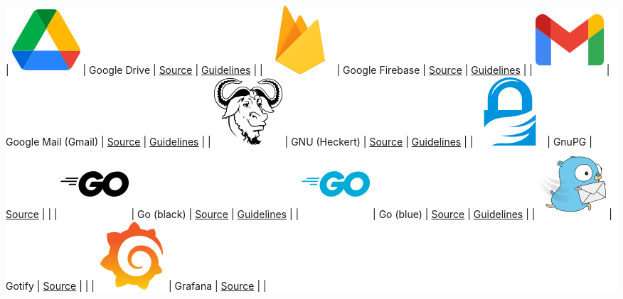 | ![](./assets/googledrive.svg)                    | Google Drive                              | [Source](https://en.wikipedia.org/wiki/Google_Drive)                                                                                                  | [Guidelines](https://about.google/brand-resource-center/)                                                                                                 |
| ![](./assets/googlefirebase.svg)                 | Google Firebase                           | [Source](https://firebase.google.com/brand-guidelines/)                                                                                               | [Guidelines](https://firebase.google.com/brand-guidelines/)                                                                                               |
| ![](./assets/googlemail.svg)                     | Google Mail (Gmail)                       | [Source](https://en.wikipedia.org/wiki/Gmail)                                                                                                         | [Guidelines](https://about.google/brand-resource-center/)                                                                                                 |
| ![](./assets/gnu.svg)                            | GNU (Heckert)                             | [Source](https://www.gnu.org/graphics/heckert_gnu.en.html)                                                                                            | [Guidelines](https://www.gnu.org/graphics/heckert_gnu.en.html)                                                                                            |
| ![](./assets/gnupg.svg)                          | GnuPG                                     | [Source](https://en.wikipedia.org/wiki/GNU_Privacy_Guard)                                                                                             |                                                                                                                                                           |
| ![](./assets/go-black.svg)                       | Go (black)                                | [Source](https://go.dev/blog/go-brand)                                                                                                                | [Guidelines](https://go.dev/blog/go-brand)                                                                                                                |
| ![](./assets/go-blue.svg)                        | Go (blue)                                 | [Source](https://go.dev/blog/go-brand)                                                                                                                | [Guidelines](https://go.dev/blog/go-brand)                                                                                                                |
| ![](./assets/gotify.svg)                         | Gotify                                    | [Source](https://github.com/gotify/logo/blob/master/gotify-logo.svg)                                                                                  |                                                                                                                                                           |
| ![](./assets/grafana.svg)                        | Grafana                                   | [Source](https://github.com/grafana/grafana/blob/main/public/img/grafana_icon.svg)                                                                    |                                                                                                                                                           |